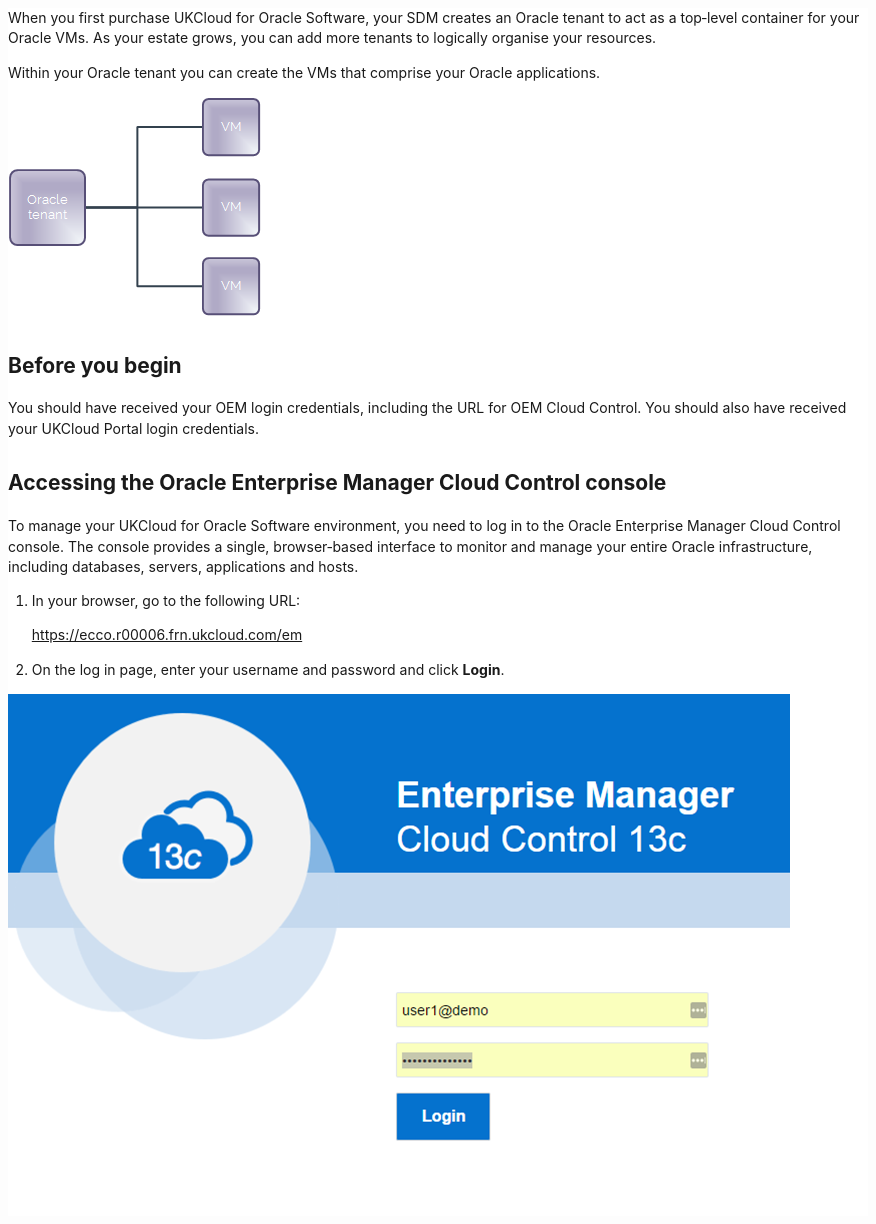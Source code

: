 When you first purchase UKCloud for Oracle Software, your SDM creates an Oracle tenant to act as a top‑level container for your Oracle VMs. As your estate grows, you can add more tenants to logically organise your resources.

Within your Oracle tenant you can create the VMs that comprise your Oracle applications.

![Organisation of Oracle estate](images/orcl-estate.png)

## Before you begin

You should have received your OEM login credentials, including the URL for OEM Cloud Control. You should also have received your UKCloud Portal login credentials.

## Accessing the Oracle Enterprise Manager Cloud Control console

To manage your UKCloud for Oracle Software environment, you need to log in to the Oracle Enterprise Manager Cloud Control console. The console provides a single, browser‑based interface to monitor and manage your entire Oracle infrastructure, including databases, servers, applications and hosts.

1. In your browser, go to the following URL:

    <https://ecco.r00006.frn.ukcloud.com/em>

2. On the log in page, enter your username and password and click **Login**.

![Enterprise Manager Cloud Control console login page](images/orcl-console-login.png)
